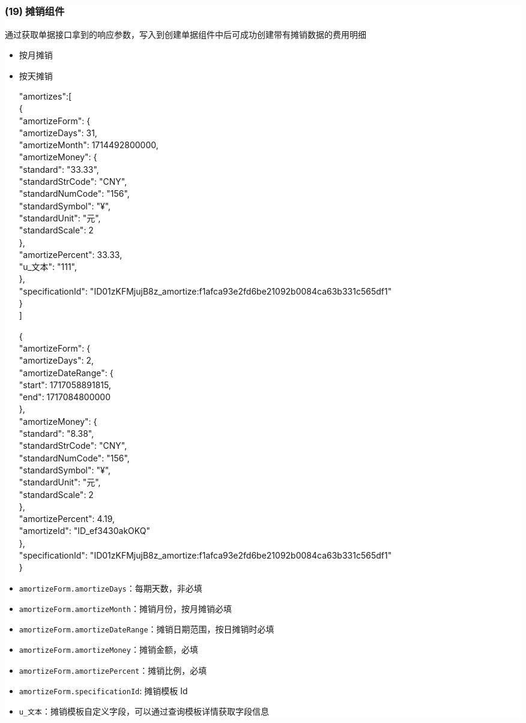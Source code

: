 
### (19) 摊销组件​

通过获取单据接口拿到的响应参数，写入到创建单据组件中后可成功创建带有摊销数据的费用明细

  * 按月摊销
  * 按天摊销


    
    
    "amortizes":[  
        {  
            "amortizeForm": {  
                "amortizeDays": 31,  
                "amortizeMonth": 1714492800000,  
                "amortizeMoney": {  
                    "standard": "33.33",  
                    "standardStrCode": "CNY",  
                    "standardNumCode": "156",  
                    "standardSymbol": "¥",  
                    "standardUnit": "元",  
                    "standardScale": 2  
                },  
                "amortizePercent": 33.33,  
                "u_文本": "111",  
            },  
            "specificationId": "ID01zKFMjujB8z_amortize:f1afca93e2fd6be21092b0084ca63b331c565df1"  
        }  
    ]  
    
    
    
    {  
      "amortizeForm": {  
        "amortizeDays": 2,  
        "amortizeDateRange": {  
          "start": 1717058891815,  
          "end": 1717084800000  
        },  
        "amortizeMoney": {  
          "standard": "8.38",  
          "standardStrCode": "CNY",  
          "standardNumCode": "156",  
          "standardSymbol": "¥",  
          "standardUnit": "元",  
          "standardScale": 2  
        },  
        "amortizePercent": 4.19,  
        "amortizeId": "ID_ef3430akOKQ"  
      },  
      "specificationId": "ID01zKFMjujB8z_amortize:f1afca93e2fd6be21092b0084ca63b331c565df1"  
    }  
    

  * `amortizeForm.amortizeDays`：每期天数，非必填
  * `amortizeForm.amortizeMonth`：摊销月份，按月摊销必填
  * `amortizeForm.amortizeDateRange`：摊销日期范围，按日摊销时必填
  * `amortizeForm.amortizeMoney`：摊销金额，必填
  * `amortizeForm.amortizePercent`：摊销比例，必填
  * `amortizeForm.specificationId`: 摊销模板 Id
  * `u_文本`：摊销模板自定义字段，可以通过查询模板详情获取字段信息


